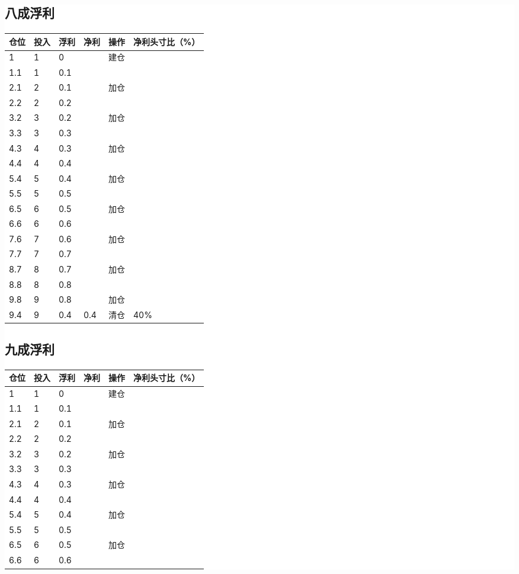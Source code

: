 

## 八成浮利

| 仓位 | 投入 | 浮利 | 净利 | 操作 | 净利头寸比（%） |
| ---- | ---- | ---- | ---- | ---- | --------------- |
| 1    | 1    | 0    |      | 建仓 |                 |
| 1.1  | 1    | 0.1  |      |      |                 |
| 2.1  | 2    | 0.1  |      | 加仓 |                 |
| 2.2  | 2    | 0.2  |      |      |                 |
| 3.2  | 3    | 0.2  |      | 加仓 |                 |
| 3.3  | 3    | 0.3  |      |      |                 |
| 4.3  | 4    | 0.3  |      | 加仓 |                 |
| 4.4  | 4    | 0.4  |      |      |                 |
| 5.4  | 5    | 0.4  |      | 加仓 |                 |
| 5.5  | 5    | 0.5  |      |      |                 |
| 6.5  | 6    | 0.5  |      | 加仓 |                 |
| 6.6  | 6    | 0.6  |      |      |                 |
| 7.6  | 7    | 0.6  |      | 加仓 |                 |
| 7.7  | 7    | 0.7  |      |      |                 |
| 8.7  | 8    | 0.7  |      | 加仓 |                 |
| 8.8  | 8    | 0.8  |      |      |                 |
| 9.8  | 9    | 0.8  |      | 加仓 |                 |
| 9.4  | 9    | 0.4  | 0.4  | 清仓 | 40%             |



## 九成浮利

| 仓位  | 投入 | 浮利 | 净利 | 操作 | 净利头寸比（%） |
| ----- | ---- | ---- | ---- | ---- | --------------- |
| 1     | 1    | 0    |      | 建仓 |                 |
| 1.1   | 1    | 0.1  |      |      |                 |
| 2.1   | 2    | 0.1  |      | 加仓 |                 |
| 2.2   | 2    | 0.2  |      |      |                 |
| 3.2   | 3    | 0.2  |      | 加仓 |                 |
| 3.3   | 3    | 0.3  |      |      |                 |
| 4.3   | 4    | 0.3  |      | 加仓 |                 |
| 4.4   | 4    | 0.4  |      |      |                 |
| 5.4   | 5    | 0.4  |      | 加仓 |                 |
| 5.5   | 5    | 0.5  |      |      |                 |
| 6.5   | 6    | 0.5  |      | 加仓 |                 |
| 6.6   | 6    | 0.6  |      |      |                 |